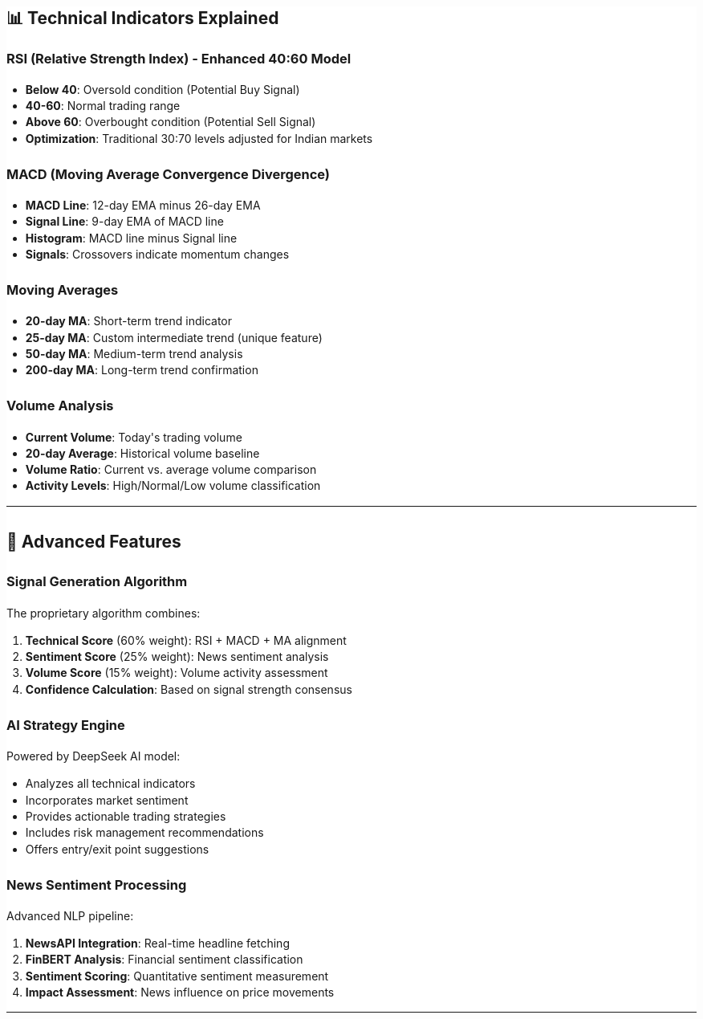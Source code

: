 
## 📊 Technical Indicators Explained

### **RSI (Relative Strength Index) - Enhanced 40:60 Model**
- **Below 40**: Oversold condition (Potential Buy Signal)
- **40-60**: Normal trading range
- **Above 60**: Overbought condition (Potential Sell Signal)
- **Optimization**: Traditional 30:70 levels adjusted for Indian markets

### **MACD (Moving Average Convergence Divergence)**
- **MACD Line**: 12-day EMA minus 26-day EMA
- **Signal Line**: 9-day EMA of MACD line
- **Histogram**: MACD line minus Signal line
- **Signals**: Crossovers indicate momentum changes

### **Moving Averages**
- **20-day MA**: Short-term trend indicator
- **25-day MA**: Custom intermediate trend (unique feature)
- **50-day MA**: Medium-term trend analysis
- **200-day MA**: Long-term trend confirmation

### **Volume Analysis**
- **Current Volume**: Today's trading volume
- **20-day Average**: Historical volume baseline
- **Volume Ratio**: Current vs. average volume comparison
- **Activity Levels**: High/Normal/Low volume classification

---

## 🔬 Advanced Features

### **Signal Generation Algorithm**
The proprietary algorithm combines:
1. **Technical Score** (60% weight): RSI + MACD + MA alignment
2. **Sentiment Score** (25% weight): News sentiment analysis
3. **Volume Score** (15% weight): Volume activity assessment
4. **Confidence Calculation**: Based on signal strength consensus

### **AI Strategy Engine**
Powered by DeepSeek AI model:
- Analyzes all technical indicators
- Incorporates market sentiment
- Provides actionable trading strategies
- Includes risk management recommendations
- Offers entry/exit point suggestions

### **News Sentiment Processing**
Advanced NLP pipeline:
1. **NewsAPI Integration**: Real-time headline fetching
2. **FinBERT Analysis**: Financial sentiment classification
3. **Sentiment Scoring**: Quantitative sentiment measurement
4. **Impact Assessment**: News influence on price movements

---